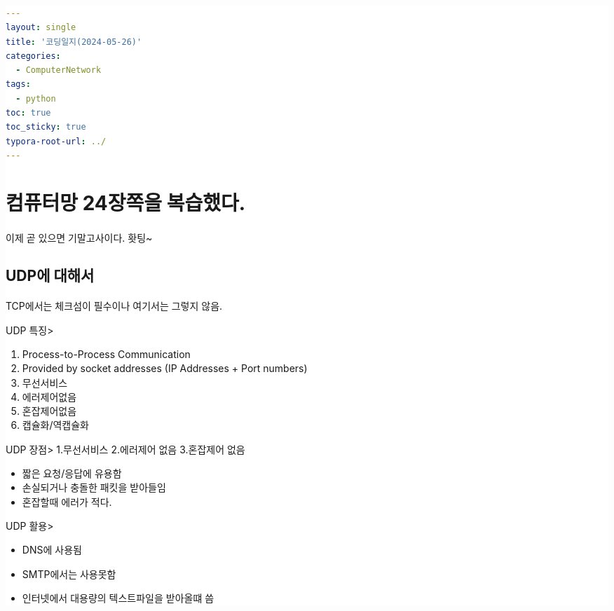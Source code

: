 ```yaml
---
layout: single
title: '코딩일지(2024-05-26)'
categories:
  - ComputerNetwork
tags:
  - python
toc: true
toc_sticky: true
typora-root-url: ../
---
```








# 컴퓨터망 24장쪽을 복습했다.



이제 곧 있으면 기말고사이다.  홧팅~

## UDP에 대해서



TCP에서는 체크섬이 필수이나 여기서는 그렇지 않음.



UDP 특징> 

1. Process-to-Process Communication
2. Provided by socket addresses (IP Addresses + Port numbers)
3. 무선서비스
4. 에러제어없음
5. 혼잡제어없음
6. 캡슐화/역캡슐화





UDP 장점> 1.무선서비스 2.에러제어 없음 3.혼잡제어 없음

- 짧은 요청/응답에 유용함
- 손실되거나 충돌한 패킷을 받아들임
- 혼잡할때 에러가 적다.



UDP 활용>

- DNS에 사용됨

- SMTP에서는 사용못함

- 인터넷에서 대용량의 텍스트파일을 받아올떄 씀
